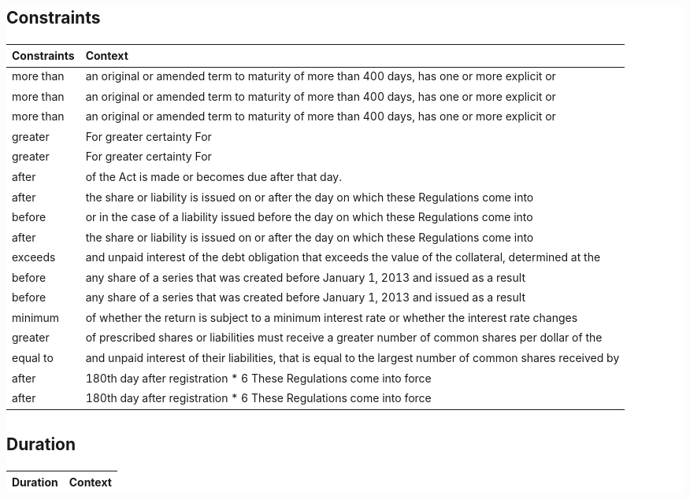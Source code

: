 

## Constraints
| Constraints   | Context                                                                                                    |
|:--------------|:-----------------------------------------------------------------------------------------------------------|
| more than     | an original or amended term to maturity of more than 400 days, has one or more explicit or                 |
| more than     | an original or amended term to maturity of more than 400 days, has one or more explicit or                 |
| more than     | an original or amended term to maturity of more than 400 days, has one or more explicit or                 |
| greater       | For  greater  certainty For                                                                                |
| greater       | For  greater  certainty For                                                                                |
| after         | of the Act is made or becomes due after  that day.                                                         |
| after         | the share or liability is issued on or after the day on which these Regulations come into                  |
| before        | or in the case of a liability issued before the day on which these Regulations come into                   |
| after         | the share or liability is issued on or after the day on which these Regulations come into                  |
| exceeds       | and unpaid interest of the debt obligation that exceeds the value of the collateral, determined at the     |
| before        | any share of a series that was created before January 1, 2013 and issued as a result                       |
| before        | any share of a series that was created before January 1, 2013 and issued as a result                       |
| minimum       | of whether the return is subject to a minimum interest rate or whether the interest rate changes           |
| greater       | of prescribed shares or liabilities must receive a greater number of common shares per dollar of the       |
| equal to      | and unpaid interest of their liabilities, that is equal to the largest number of common shares received by |
| after         | 180th day  after registration * 6 These Regulations come into force                                        |
| after         | 180th day  after registration * 6 These Regulations come into force                                        |


## Duration
| Duration   | Context                                                                                                                                                                                                                                                                                                                                                                                                                                                                                                                                                                                                                                                                                                                                                                                                                                                                                                                                                                                                                                                                                                                                                                                                                                                                                                                                                                 |
|:-----------|:------------------------------------------------------------------------------------------------------------------------------------------------------------------------------------------------------------------------------------------------------------------------------------------------------------------------------------------------------------------------------------------------------------------------------------------------------------------------------------------------------------------------------------------------------------------------------------------------------------------------------------------------------------------------------------------------------------------------------------------------------------------------------------------------------------------------------------------------------------------------------------------------------------------------------------------------------------------------------------------------------------------------------------------------------------------------------------------------------------------------------------------------------------------------------------------------------------------------------------------------------------------------------------------------------------------------------------------------------------------------|
